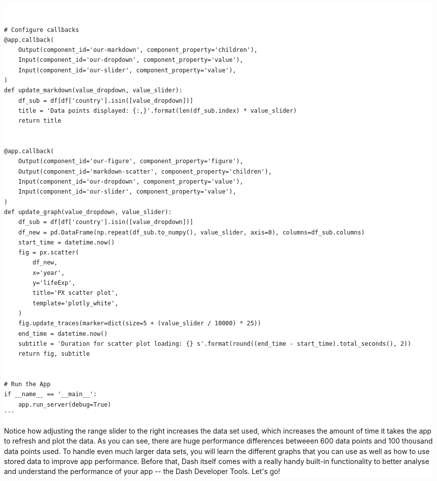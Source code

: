````{dropdown} See the code


# Configure callbacks
@app.callback(
    Output(component_id='our-markdown', component_property='children'),
    Input(component_id='our-dropdown', component_property='value'),
    Input(component_id='our-slider', component_property='value'),
)
def update_markdown(value_dropdown, value_slider):
    df_sub = df[df['country'].isin([value_dropdown])]
    title = 'Data points displayed: {:,}'.format(len(df_sub.index) * value_slider)
    return title


@app.callback(
    Output(component_id='our-figure', component_property='figure'),
    Output(component_id='markdown-scatter', component_property='children'),
    Input(component_id='our-dropdown', component_property='value'),
    Input(component_id='our-slider', component_property='value'),
)
def update_graph(value_dropdown, value_slider):
    df_sub = df[df['country'].isin([value_dropdown])]
    df_new = pd.DataFrame(np.repeat(df_sub.to_numpy(), value_slider, axis=0), columns=df_sub.columns)
    start_time = datetime.now()
    fig = px.scatter(
        df_new,
        x='year',
        y='lifeExp',
        title='PX scatter plot',
        template='plotly_white',
    )
    fig.update_traces(marker=dict(size=5 + (value_slider / 10000) * 25))
    end_time = datetime.now()
    subtitle = 'Duration for scatter plot loading: {} s'.format(round((end_time - start_time).total_seconds(), 2))
    return fig, subtitle


# Run the App
if __name__ == '__main__':
    app.run_server(debug=True)
```

````

Notice how adjusting the range slider to the right increases the data set used, which increases the amount of time it takes the app to refresh and plot the data.
As you can see, there are huge performance differences betweeen 600 data points and 100 thousand data points used. To handle even much larger data sets, you will learn the different graphs that you can use as well as how to use stored data to improve app performance. Before that, Dash itself comes with a really handy built-in functionality to better analyse and understand the performance of your app -- the Dash Developer Tools. Let's go!
